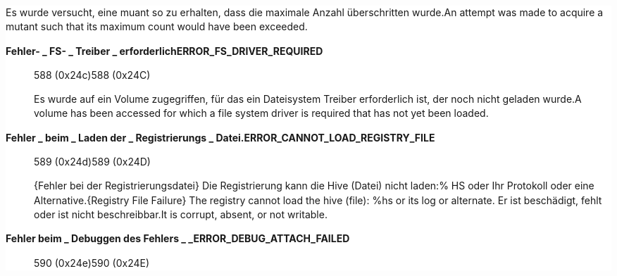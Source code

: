 

<span data-ttu-id="d9ca0-282">Es wurde versucht, eine muant so zu erhalten, dass die maximale Anzahl überschritten wurde.</span><span class="sxs-lookup"><span data-stu-id="d9ca0-282">An attempt was made to acquire a mutant such that its maximum count would have been exceeded.</span></span>


</dt> </dl> </dd> <dt>

<span data-ttu-id="d9ca0-283"><span id="ERROR_FS_DRIVER_REQUIRED"></span><span id="error_fs_driver_required"></span>**Fehler- \_ FS- \_ Treiber \_ erforderlich**</span><span class="sxs-lookup"><span data-stu-id="d9ca0-283"><span id="ERROR_FS_DRIVER_REQUIRED"></span><span id="error_fs_driver_required"></span>**ERROR\_FS\_DRIVER\_REQUIRED**</span></span>
</dt> <dd> <dl> <dt>

<span data-ttu-id="d9ca0-284">588 (0x24c)</span><span class="sxs-lookup"><span data-stu-id="d9ca0-284">588 (0x24C)</span></span>
</dt> <dt>



<span data-ttu-id="d9ca0-285">Es wurde auf ein Volume zugegriffen, für das ein Dateisystem Treiber erforderlich ist, der noch nicht geladen wurde.</span><span class="sxs-lookup"><span data-stu-id="d9ca0-285">A volume has been accessed for which a file system driver is required that has not yet been loaded.</span></span>


</dt> </dl> </dd> <dt>

<span data-ttu-id="d9ca0-286"><span id="ERROR_CANNOT_LOAD_REGISTRY_FILE"></span><span id="error_cannot_load_registry_file"></span>**Fehler \_ beim \_ Laden der \_ Registrierungs \_ Datei.**</span><span class="sxs-lookup"><span data-stu-id="d9ca0-286"><span id="ERROR_CANNOT_LOAD_REGISTRY_FILE"></span><span id="error_cannot_load_registry_file"></span>**ERROR\_CANNOT\_LOAD\_REGISTRY\_FILE**</span></span>
</dt> <dd> <dl> <dt>

<span data-ttu-id="d9ca0-287">589 (0x24d)</span><span class="sxs-lookup"><span data-stu-id="d9ca0-287">589 (0x24D)</span></span>
</dt> <dt>



<span data-ttu-id="d9ca0-288">{Fehler bei der Registrierungsdatei} Die Registrierung kann die Hive (Datei) nicht laden:% HS oder Ihr Protokoll oder eine Alternative.</span><span class="sxs-lookup"><span data-stu-id="d9ca0-288">{Registry File Failure} The registry cannot load the hive (file): %hs or its log or alternate.</span></span> <span data-ttu-id="d9ca0-289">Er ist beschädigt, fehlt oder ist nicht beschreibbar.</span><span class="sxs-lookup"><span data-stu-id="d9ca0-289">It is corrupt, absent, or not writable.</span></span>


</dt> </dl> </dd> <dt>

<span data-ttu-id="d9ca0-290"><span id="ERROR_DEBUG_ATTACH_FAILED"></span><span id="error_debug_attach_failed"></span>**Fehler beim \_ Debuggen des Fehlers \_ \_**</span><span class="sxs-lookup"><span data-stu-id="d9ca0-290"><span id="ERROR_DEBUG_ATTACH_FAILED"></span><span id="error_debug_attach_failed"></span>**ERROR\_DEBUG\_ATTACH\_FAILED**</span></span>
</dt> <dd> <dl> <dt>

<span data-ttu-id="d9ca0-291">590 (0x24e)</span><span class="sxs-lookup"><span data-stu-id="d9ca0-291">590 (0x24E)</span></span>
</dt> <dt>

